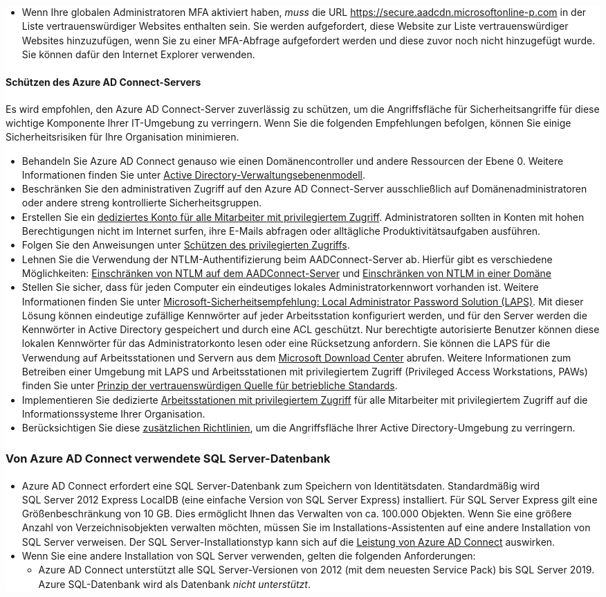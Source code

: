 - Wenn Ihre globalen Administratoren MFA aktiviert haben, *muss* die URL https://secure.aadcdn.microsoftonline-p.com in der Liste vertrauenswürdiger Websites enthalten sein. Sie werden aufgefordert, diese Website zur Liste vertrauenswürdiger Websites hinzuzufügen, wenn Sie zu einer MFA-Abfrage aufgefordert werden und diese zuvor noch nicht hinzugefügt wurde. Sie können dafür den Internet Explorer verwenden.

#### <a name="harden-your-azure-ad-connect-server"></a>Schützen des Azure AD Connect-Servers 
Es wird empfohlen, den Azure AD Connect-Server zuverlässig zu schützen, um die Angriffsfläche für Sicherheitsangriffe für diese wichtige Komponente Ihrer IT-Umgebung zu verringern. Wenn Sie die folgenden Empfehlungen befolgen, können Sie einige Sicherheitsrisiken für Ihre Organisation minimieren.

- Behandeln Sie Azure AD Connect genauso wie einen Domänencontroller und andere Ressourcen der Ebene 0. Weitere Informationen finden Sie unter [Active Directory-Verwaltungsebenenmodell](/windows-server/identity/securing-privileged-access/securing-privileged-access-reference-material).
- Beschränken Sie den administrativen Zugriff auf den Azure AD Connect-Server ausschließlich auf Domänenadministratoren oder andere streng kontrollierte Sicherheitsgruppen.
- Erstellen Sie ein [dediziertes Konto für alle Mitarbeiter mit privilegiertem Zugriff](/windows-server/identity/securing-privileged-access/securing-privileged-access). Administratoren sollten in Konten mit hohen Berechtigungen nicht im Internet surfen, ihre E-Mails abfragen oder alltägliche Produktivitätsaufgaben ausführen.
- Folgen Sie den Anweisungen unter [Schützen des privilegierten Zugriffs](/windows-server/identity/securing-privileged-access/securing-privileged-access). 
- Lehnen Sie die Verwendung der NTLM-Authentifizierung beim AADConnect-Server ab. Hierfür gibt es verschiedene Möglichkeiten: [Einschränken von NTLM auf dem AADConnect-Server](/windows/security/threat-protection/security-policy-settings/network-security-restrict-ntlm-outgoing-ntlm-traffic-to-remote-servers) und [Einschränken von NTLM in einer Domäne](/windows/security/threat-protection/security-policy-settings/network-security-restrict-ntlm-ntlm-authentication-in-this-domain)
- Stellen Sie sicher, dass für jeden Computer ein eindeutiges lokales Administratorkennwort vorhanden ist. Weitere Informationen finden Sie unter [Microsoft-Sicherheitsempfehlung: Local Administrator Password Solution (LAPS)](https://support.microsoft.com/help/3062591/microsoft-security-advisory-local-administrator-password-solution-laps). Mit dieser Lösung können eindeutige zufällige Kennwörter auf jeder Arbeitsstation konfiguriert werden, und für den Server werden die Kennwörter in Active Directory gespeichert und durch eine ACL geschützt. Nur berechtigte autorisierte Benutzer können diese lokalen Kennwörter für das Administratorkonto lesen oder eine Rücksetzung anfordern. Sie können die LAPS für die Verwendung auf Arbeitsstationen und Servern aus dem [Microsoft Download Center](https://www.microsoft.com/download/details.aspx?id=46899#:~:text=The%20%22Local%20Administrator%20Password%20Solution,it%20or%20request%20its%20reset.) abrufen. Weitere Informationen zum Betreiben einer Umgebung mit LAPS und Arbeitsstationen mit privilegiertem Zugriff (Privileged Access Workstations, PAWs) finden Sie unter [Prinzip der vertrauenswürdigen Quelle für betriebliche Standards](/windows-server/identity/securing-privileged-access/securing-privileged-access-reference-material#operational-standards-based-on-clean-source-principle). 
- Implementieren Sie dedizierte [Arbeitsstationen mit privilegiertem Zugriff](/windows-server/identity/securing-privileged-access/privileged-access-workstations) für alle Mitarbeiter mit privilegiertem Zugriff auf die Informationssysteme Ihrer Organisation. 
- Berücksichtigen Sie diese [zusätzlichen Richtlinien](/windows-server/identity/ad-ds/plan/security-best-practices/reducing-the-active-directory-attack-surface), um die Angriffsfläche Ihrer Active Directory-Umgebung zu verringern.


### <a name="sql-server-used-by-azure-ad-connect"></a>Von Azure AD Connect verwendete SQL Server-Datenbank
* Azure AD Connect erfordert eine SQL Server-Datenbank zum Speichern von Identitätsdaten. Standardmäßig wird SQL Server 2012 Express LocalDB (eine einfache Version von SQL Server Express) installiert. Für SQL Server Express gilt eine Größenbeschränkung von 10 GB. Dies ermöglicht Ihnen das Verwalten von ca. 100.000 Objekten. Wenn Sie eine größere Anzahl von Verzeichnisobjekten verwalten möchten, müssen Sie im Installations-Assistenten auf eine andere Installation von SQL Server verweisen. Der SQL Server-Installationstyp kann sich auf die [Leistung von Azure AD Connect](./plan-connect-performance-factors.md#sql-database-factors) auswirken.
* Wenn Sie eine andere Installation von SQL Server verwenden, gelten die folgenden Anforderungen:
  * Azure AD Connect unterstützt alle SQL Server-Versionen von 2012 (mit dem neuesten Service Pack) bis SQL Server 2019. Azure SQL-Datenbank wird als Datenbank *nicht unterstützt*.